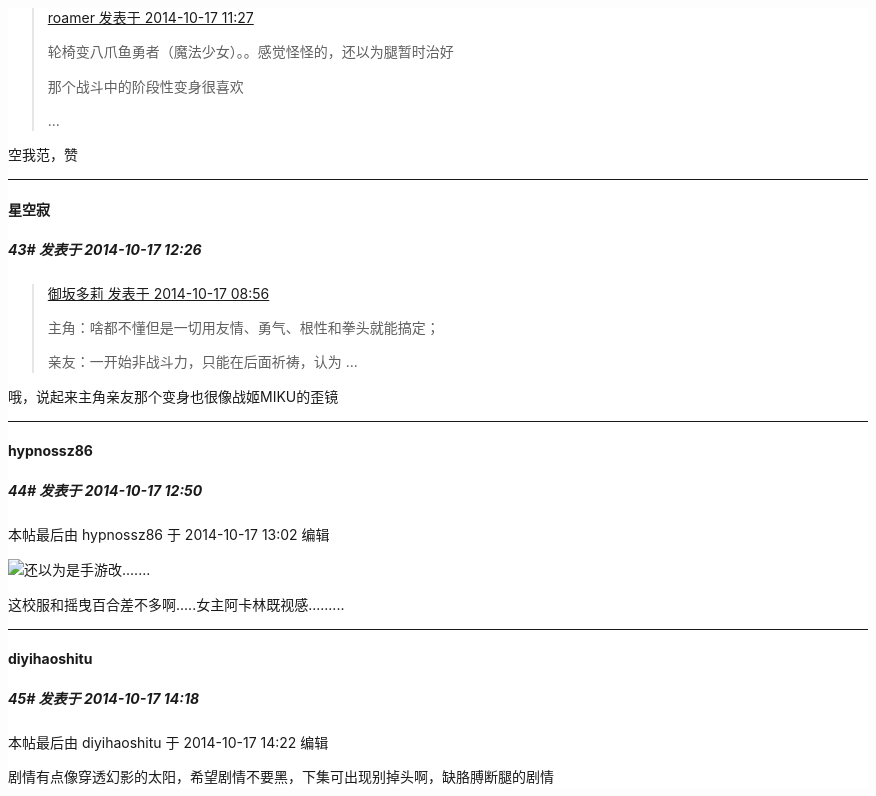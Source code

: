<blockquote><a href="httphttps://bbs.saraba1st.com/2b/forum.php?mod=redirect&amp;goto=findpost&amp;pid=26949320&amp;ptid=1045102" target="_blank">roamer 发表于 2014-10-17 11:27</a>

轮椅变八爪鱼勇者（魔法少女）。。感觉怪怪的，还以为腿暂时治好

那个战斗中的阶段性变身很喜欢

 ...</blockquote>
空我范，赞







*****

####  星空寂  
##### 43#       发表于 2014-10-17 12:26



<blockquote><a href="httphttps://bbs.saraba1st.com/2b/forum.php?mod=redirect&amp;goto=findpost&amp;pid=26947419&amp;ptid=1045102" target="_blank">御坂多莉 发表于 2014-10-17 08:56</a>

主角：啥都不懂但是一切用友情、勇气、根性和拳头就能搞定；

亲友：一开始非战斗力，只能在后面祈祷，认为 ...</blockquote>
哦，说起来主角亲友那个变身也很像战姬MIKU的歪镜







*****

####  hypnossz86  
##### 44#       发表于 2014-10-17 12:50



 本帖最后由 hypnossz86 于 2014-10-17 13:02 编辑 

<img src="https://static.saraba1st.com/image/smiley/face/114.gif" referrerpolicy="no-referrer">还以为是手游改.......

这校服和摇曳百合差不多啊.....女主阿卡林既视感.........







*****

####  diyihaoshitu  
##### 45#       发表于 2014-10-17 14:18



 本帖最后由 diyihaoshitu 于 2014-10-17 14:22 编辑 

剧情有点像穿透幻影的太阳，希望剧情不要黑，下集可出现别掉头啊，缺胳膊断腿的剧情

